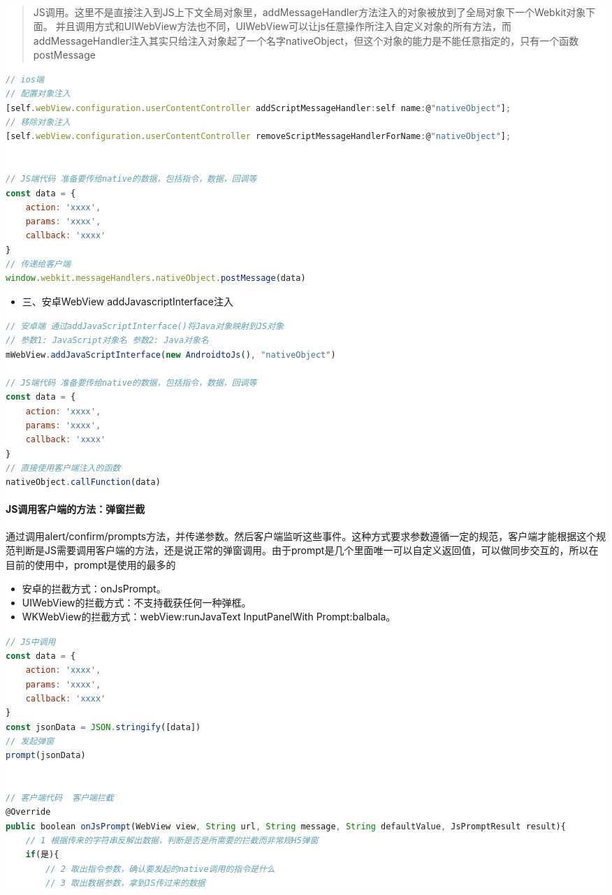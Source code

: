 >JS调用。这里不是直接注入到JS上下文全局对象里，addMessageHandler方法注入的对象被放到了全局对象下一个Webkit对象下面。
并且调用方式和UIWebView方法也不同，UIWebView可以让js任意操作所注入自定义对象的所有方法，而addMessageHandler注入其实只给注入对象起了一个名字nativeObject，但这个对象的能力是不能任意指定的，只有一个函数postMessage
```js
// ios端
// 配置对象注入
[self.webView.configuration.userContentController addScriptMessageHandler:self name:@"nativeObject"];
// 移除对象注入
[self.webView.configuration.userContentController removeScriptMessageHandlerForName:@"nativeObject"];


// JS端代码 准备要传给native的数据，包括指令，数据，回调等
const data = {
    action: 'xxxx',
    params: 'xxxx',
    callback: 'xxxx'
}
// 传递给客户端
window.webkit.messageHandlers.nativeObject.postMessage(data)
```
- 三、安卓WebView addJavascriptInterface注入
```js
// 安卓端 通过addJavaScriptInterface()将Java对象映射到JS对象
// 参数1: JavaScript对象名 参数2: Java对象名
mWebView.addJavaScriptInterface(new AndroidtoJs(), "nativeObject")

// JS端代码 准备要传给native的数据，包括指令，数据，回调等
const data = {
    action: 'xxxx',
    params: 'xxxx',
    callback: 'xxxx'
}
// 直接使用客户端注入的函数
nativeObject.callFunction(data)
```


#### JS调用客户端的方法：弹窗拦截
通过调用alert/confirm/prompts方法，并传递参数。然后客户端监听这些事件。这种方式要求参数遵循一定的规范，客户端才能根据这个规范判断是JS需要调用客户端的方法，还是说正常的弹窗调用。由于prompt是几个里面唯一可以自定义返回值，可以做同步交互的，所以在目前的使用中，prompt是使用的最多的
- 安卓的拦截方式：onJsPrompt。
- UIWebView的拦截方式：不支持截获任何一种弹框。
- WKWebView的拦截方式：webView:runJavaText InputPanelWith Prompt:balbala。
```js
// JS中调用
const data = {
    action: 'xxxx',
    params: 'xxxx',
    callback: 'xxxx'
}
const jsonData = JSON.stringify([data])
// 发起弹窗
prompt(jsonData)


// 客户端代码  客户端拦截
@Override
public boolean onJsPrompt(WebView view, String url, String message, String defaultValue, JsPromptResult result){
    // 1 根据传来的字符串反解出数据，判断是否是所需要的拦截而非常规H5弹窗
    if(是){
        // 2 取出指令参数，确认要发起的native调用的指令是什么
        // 3 取出数据参数，拿到JS传过来的数据
```